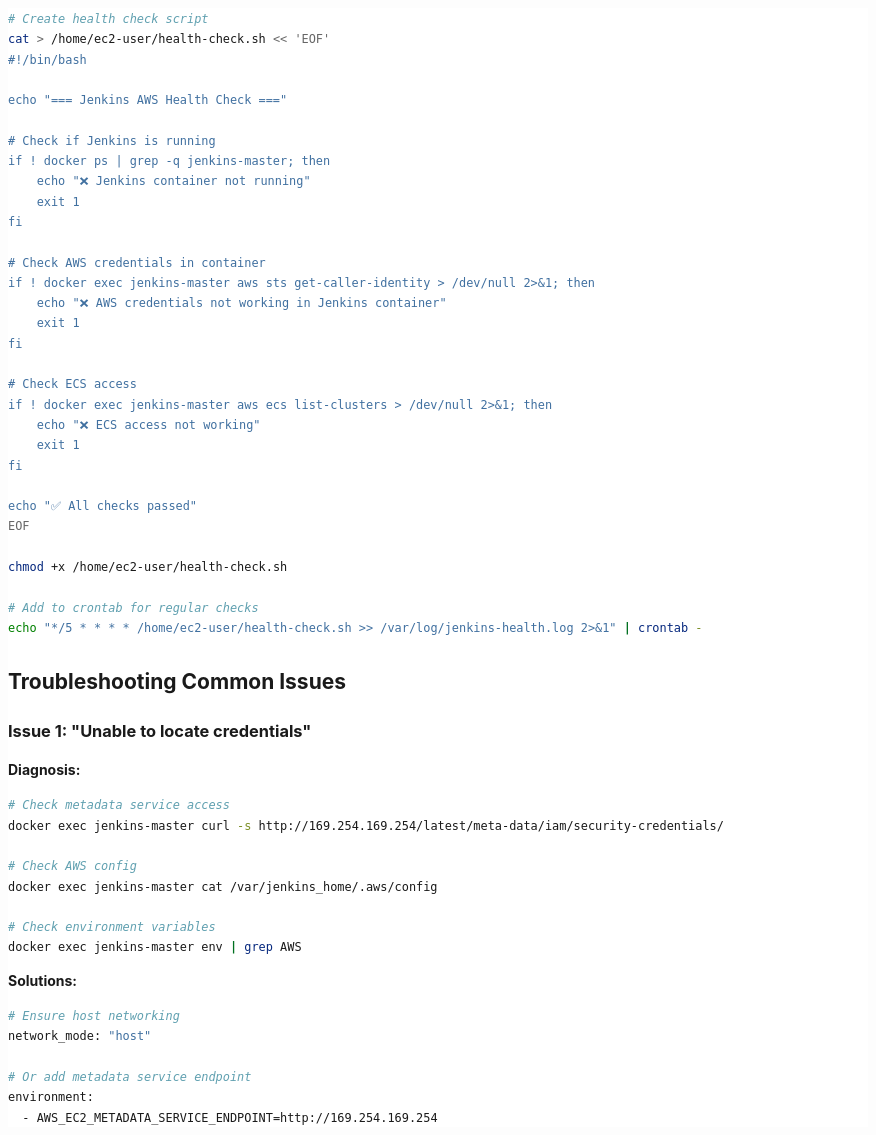 ```bash
# Create health check script
cat > /home/ec2-user/health-check.sh << 'EOF'
#!/bin/bash

echo "=== Jenkins AWS Health Check ==="

# Check if Jenkins is running
if ! docker ps | grep -q jenkins-master; then
    echo "❌ Jenkins container not running"
    exit 1
fi

# Check AWS credentials in container
if ! docker exec jenkins-master aws sts get-caller-identity > /dev/null 2>&1; then
    echo "❌ AWS credentials not working in Jenkins container"
    exit 1
fi

# Check ECS access
if ! docker exec jenkins-master aws ecs list-clusters > /dev/null 2>&1; then
    echo "❌ ECS access not working"
    exit 1
fi

echo "✅ All checks passed"
EOF

chmod +x /home/ec2-user/health-check.sh

# Add to crontab for regular checks
echo "*/5 * * * * /home/ec2-user/health-check.sh >> /var/log/jenkins-health.log 2>&1" | crontab -
```

## Troubleshooting Common Issues

### Issue 1: "Unable to locate credentials"

**Diagnosis:**
```bash
# Check metadata service access
docker exec jenkins-master curl -s http://169.254.169.254/latest/meta-data/iam/security-credentials/

# Check AWS config
docker exec jenkins-master cat /var/jenkins_home/.aws/config

# Check environment variables
docker exec jenkins-master env | grep AWS
```

**Solutions:**
```bash
# Ensure host networking
network_mode: "host"

# Or add metadata service endpoint
environment:
  - AWS_EC2_METADATA_SERVICE_ENDPOINT=http://169.254.169.254
```

